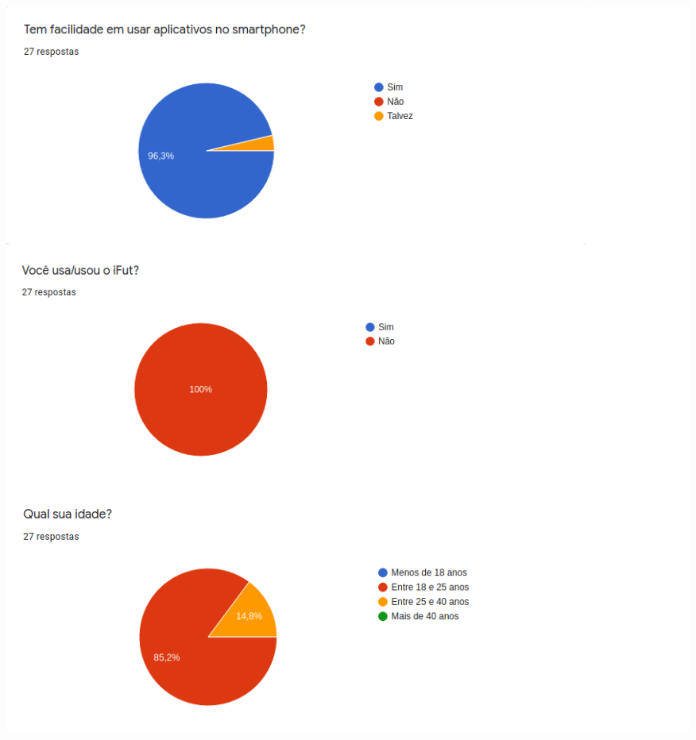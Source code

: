 <div class="toolgrid">
	<div>
        <img height="300px" src="../../images/questionario/facilidade.png"> 
    </div>
</div>

<div class="toolgrid">
	<div>
        <img height="300px" src="../../images/questionario/usa.png"> 
    </div>
</div>

<div class="toolgrid">
	<div>
        <img height="300px" src="../../images/questionario/idade.png"> 